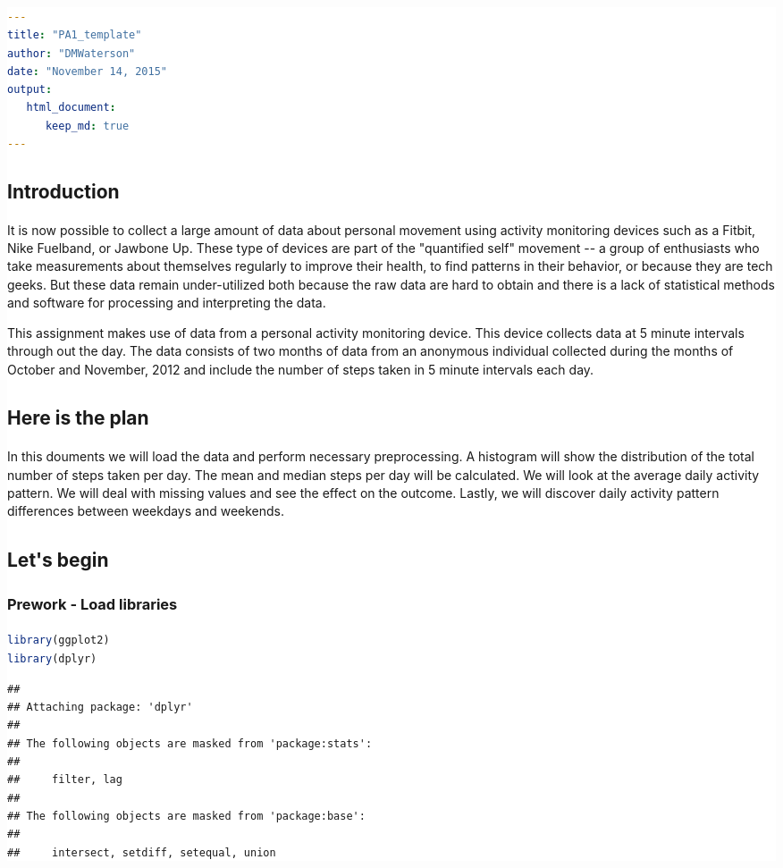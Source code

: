 ```yaml
---
title: "PA1_template"
author: "DMWaterson"
date: "November 14, 2015"
output: 
   html_document: 
      keep_md: true
---
```





## Introduction

It is now possible to collect a large amount of data about personal movement using activity monitoring devices such as a Fitbit, Nike Fuelband, or Jawbone Up. These type of devices are part of the "quantified self" movement -- a group of enthusiasts who take measurements about themselves regularly to improve their health, to find patterns in their behavior, or because they are tech geeks. But these data remain under-utilized both because the raw data are hard to obtain and there is a lack of statistical methods and software for processing and interpreting the data.

This assignment makes use of data from a personal activity monitoring device. This device collects data at 5 minute intervals through out the day. The data consists of two months of data from an anonymous individual collected during the months of October and November, 2012 and include the number of steps taken in 5 minute intervals each day.

## Here is the plan
In this douments we will load the data and perform necessary preprocessing. A histogram will show the distribution of the total number of steps taken per day. The mean and median steps per day will be calculated. We will look at the average daily activity pattern. We will deal with missing values and see the effect on the outcome. Lastly, we will discover daily activity pattern differences between weekdays and weekends.

## Let's begin
### Prework - Load libraries

```r
library(ggplot2)
library(dplyr)
```

```
## 
## Attaching package: 'dplyr'
## 
## The following objects are masked from 'package:stats':
## 
##     filter, lag
## 
## The following objects are masked from 'package:base':
## 
##     intersect, setdiff, setequal, union
```
